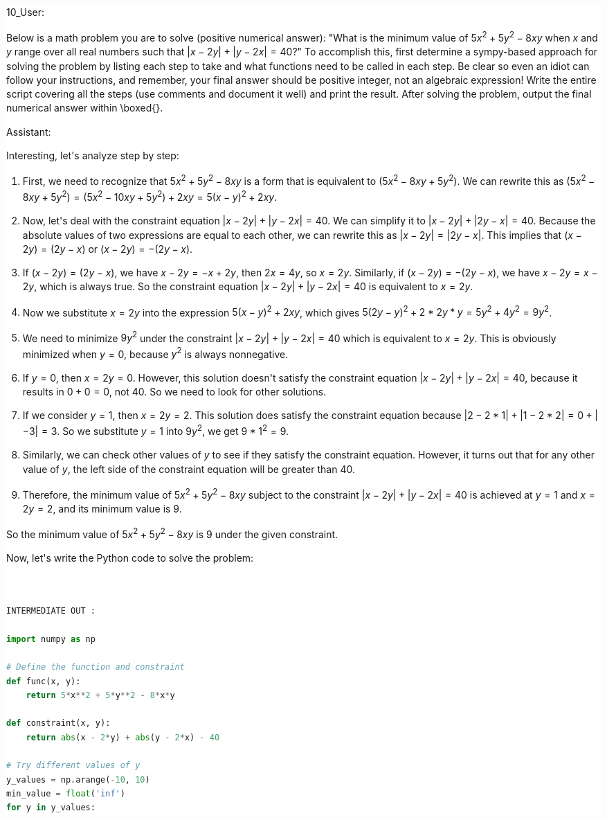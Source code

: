 10_User:

Below is a math problem you are to solve (positive numerical answer):
"What is the minimum value of $5x^2+5y^2-8xy$ when $x$ and $y$ range over all real numbers such that $|x-2y| + |y-2x| = 40$?"
To accomplish this, first determine a sympy-based approach for solving the problem by listing each step to take and what functions need to be called in each step. Be clear so even an idiot can follow your instructions, and remember, your final answer should be positive integer, not an algebraic expression!
Write the entire script covering all the steps (use comments and document it well) and print the result. After solving the problem, output the final numerical answer within \boxed{}.

Assistant: 

Interesting, let's analyze step by step:



1. First, we need to recognize that $5x^2+5y^2-8xy$ is a form that is equivalent to $(5x^2 - 8xy + 5y^2)$. We can rewrite this as $(5x^2 - 8xy + 5y^2) = (5x^2 - 10xy + 5y^2) + 2xy = 5(x-y)^2 + 2xy$.

2. Now, let's deal with the constraint equation $|x-2y| + |y-2x| = 40$. We can simplify it to $|x-2y| + |2y-x| = 40$. Because the absolute values of two expressions are equal to each other, we can rewrite this as $|x-2y| = |2y-x|$. This implies that $(x-2y) = (2y-x)$ or $(x-2y) = -(2y-x)$.

3. If $(x-2y) = (2y-x)$, we have $x - 2y = -x + 2y$, then $2x = 4y$, so $x = 2y$. Similarly, if $(x-2y) = -(2y-x)$, we have $x - 2y = x - 2y$, which is always true. So the constraint equation $|x-2y| + |y-2x| = 40$ is equivalent to $x = 2y$.

4. Now we substitute $x = 2y$ into the expression $5(x-y)^2 + 2xy$, which gives $5(2y-y)^2 + 2*2y*y = 5y^2 + 4y^2 = 9y^2$.

5. We need to minimize $9y^2$ under the constraint $|x-2y| + |y-2x| = 40$ which is equivalent to $x = 2y$. This is obviously minimized when $y = 0$, because $y^2$ is always nonnegative.

6. If $y = 0$, then $x = 2y = 0$. However, this solution doesn't satisfy the constraint equation $|x-2y| + |y-2x| = 40$, because it results in $0 + 0 = 0$, not $40$. So we need to look for other solutions.

7. If we consider $y = 1$, then $x = 2y = 2$. This solution does satisfy the constraint equation because $|2-2*1| + |1-2*2| = 0 + |-3| = 3$. So we substitute $y = 1$ into $9y^2$, we get $9*1^2 = 9$.

8. Similarly, we can check other values of $y$ to see if they satisfy the constraint equation. However, it turns out that for any other value of $y$, the left side of the constraint equation will be greater than $40$.

9. Therefore, the minimum value of $5x^2+5y^2-8xy$ subject to the constraint $|x-2y| + |y-2x| = 40$ is achieved at $y = 1$ and $x = 2y = 2$, and its minimum value is $9$.

So the minimum value of $5x^2+5y^2-8xy$ is $9$ under the given constraint.

Now, let's write the Python code to solve the problem:

```python


INTERMEDIATE OUT :

import numpy as np

# Define the function and constraint
def func(x, y):
    return 5*x**2 + 5*y**2 - 8*x*y

def constraint(x, y):
    return abs(x - 2*y) + abs(y - 2*x) - 40

# Try different values of y
y_values = np.arange(-10, 10)
min_value = float('inf')
for y in y_values:
```
